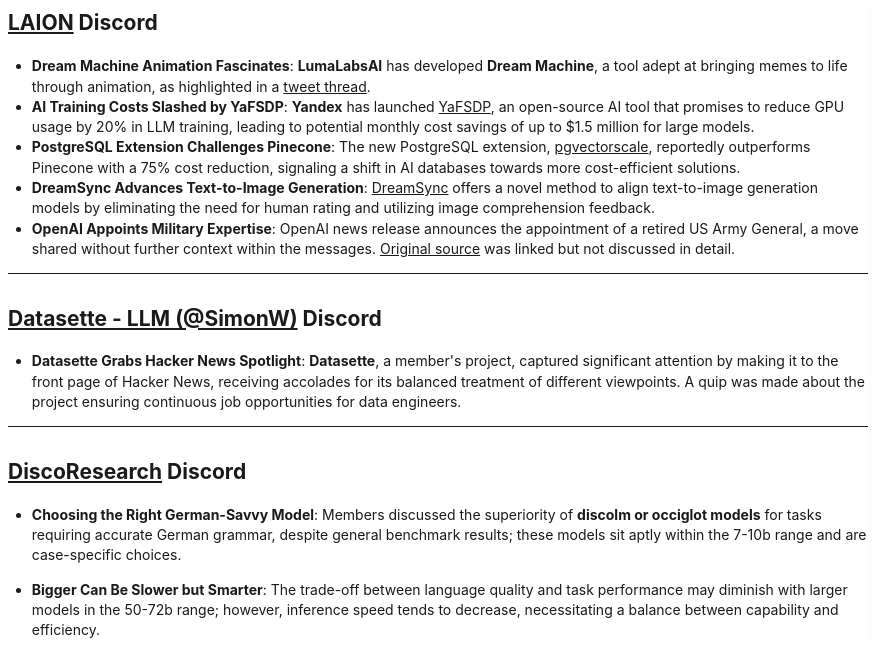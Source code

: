 


## [LAION](https://discord.com/channels/823813159592001537) Discord

- **Dream Machine Animation Fascinates**: **LumaLabsAI** has developed **Dream Machine**, a tool adept at bringing memes to life through animation, as highlighted in a [tweet thread](https://fxtwitter.com/blizaine/status/1801126160904098247).
- **AI Training Costs Slashed by YaFSDP**: **Yandex** has launched [YaFSDP](https://www.marktechpost.com/2024/06/14/yandex-introduces-yafsdp-an-open-source-ai-tool-that-promises-to-revolutionize-llm-training-by-cutting-gpu-usage-by-20/), an open-source AI tool that promises to reduce GPU usage by 20% in LLM training, leading to potential monthly cost savings of up to $1.5 million for large models.
- **PostgreSQL Extension Challenges Pinecone**: The new PostgreSQL extension, [pgvectorscale](https://www.reddit.com/r/machinelearningnews/comments/1de08np/a_new_era_ai_databases_postgresql_with/), reportedly outperforms Pinecone with a 75% cost reduction, signaling a shift in AI databases towards more cost-efficient solutions.
- **DreamSync Advances Text-to-Image Generation**: [DreamSync](https://www.reddit.com/r/StableDiffusion/comments/1881v4u/dreamsync_aligning_texttoimage_generation_with/) offers a novel method to align text-to-image generation models by eliminating the need for human rating and utilizing image comprehension feedback.
- **OpenAI Appoints Military Expertise**: OpenAI news release announces the appointment of a retired US Army General, a move shared without further context within the messages. [Original source](https://openai.com/index/openai-appoints-retired-us-army-general/) was linked but not discussed in detail.



---



## [Datasette - LLM (@SimonW)](https://discord.com/channels/823971286308356157) Discord

- **Datasette Grabs Hacker News Spotlight**: **Datasette**, a member's project, captured significant attention by making it to the front page of Hacker News, receiving accolades for its balanced treatment of different viewpoints. A quip was made about the project ensuring continuous job opportunities for data engineers.



---



## [DiscoResearch](https://discord.com/channels/1178995845727785010) Discord

- **Choosing the Right German-Savvy Model**: Members discussed the superiority of **discolm or occiglot models** for tasks requiring accurate German grammar, despite general benchmark results; these models sit aptly within the 7-10b range and are case-specific choices.

- **Bigger Can Be Slower but Smarter**: The trade-off between language quality and task performance may diminish with larger models in the 50-72b range; however, inference speed tends to decrease, necessitating a balance between capability and efficiency.
